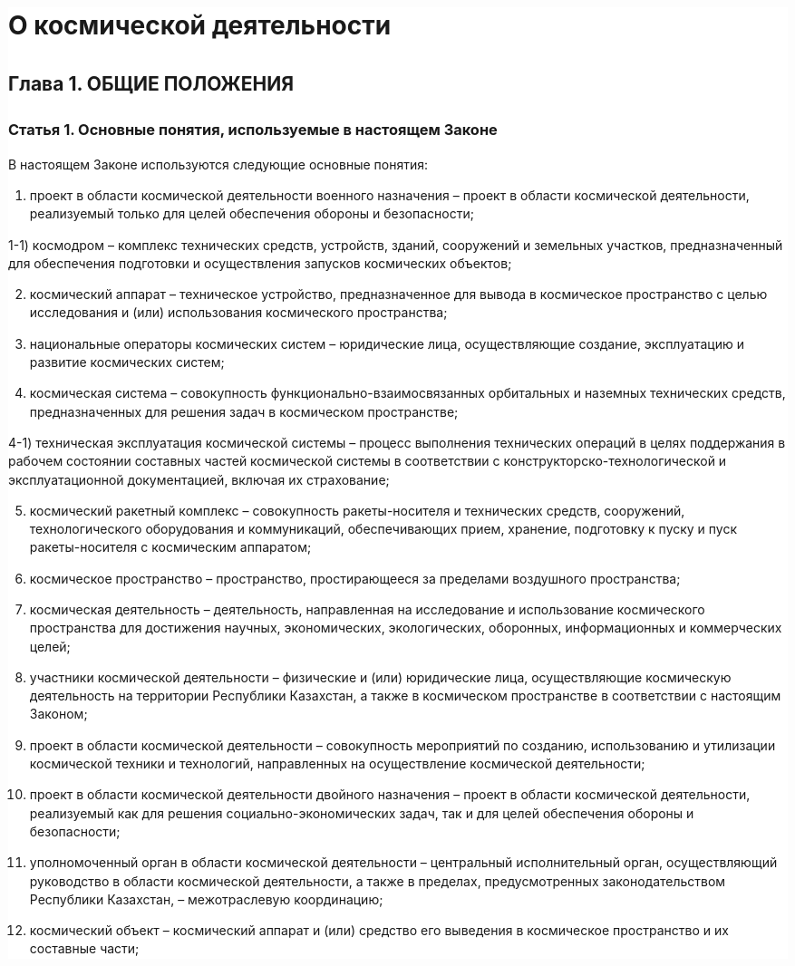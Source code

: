 # О космической деятельности

## Глава 1. ОБЩИЕ ПОЛОЖЕНИЯ

### Статья 1. Основные понятия, используемые в настоящем Законе

В настоящем Законе используются следующие основные понятия:

1) проект в области космической деятельности военного назначения – проект в области космической деятельности, реализуемый только для целей обеспечения обороны и безопасности;

1-1) космодром – комплекс технических средств, устройств, зданий, сооружений и земельных участков, предназначенный для обеспечения подготовки и осуществления запусков космических объектов;

2) космический аппарат – техническое устройство, предназначенное для вывода в космическое пространство с целью исследования и (или) использования космического пространства;

3) национальные операторы космических систем – юридические лица, осуществляющие создание, эксплуатацию и развитие космических систем;

4) космическая система – совокупность функционально-взаимосвязанных орбитальных и наземных технических средств, предназначенных для решения задач в космическом пространстве;

4-1) техническая эксплуатация космической системы – процесс выполнения технических операций в целях поддержания в рабочем состоянии составных частей космической системы в соответствии с конструкторско-технологической и эксплуатационной документацией, включая их страхование;

5) космический ракетный комплекс – совокупность ракеты-носителя и технических средств, сооружений, технологического оборудования и коммуникаций, обеспечивающих прием, хранение, подготовку к пуску и пуск ракеты-носителя с космическим аппаратом;

6) космическое пространство – пространство, простирающееся за пределами воздушного пространства;

7) космическая деятельность – деятельность, направленная на исследование и использование космического пространства для достижения научных, экономических, экологических, оборонных, информационных и коммерческих целей;

8) участники космической деятельности – физические и (или) юридические лица, осуществляющие космическую деятельность на территории Республики Казахстан, а также в космическом пространстве в соответствии с настоящим Законом;

9) проект в области космической деятельности – совокупность мероприятий по созданию, использованию и утилизации космической техники и технологий, направленных на осуществление космической деятельности;

10) проект в области космической деятельности двойного назначения – проект в области космической деятельности, реализуемый как для решения социально-экономических задач, так и для целей обеспечения обороны и безопасности;

11) уполномоченный орган в области космической деятельности – центральный исполнительный орган, осуществляющий руководство в области космической деятельности, а также в пределах, предусмотренных законодательством Республики Казахстан, – межотраслевую координацию;

12) космический объект – космический аппарат и (или) средство его выведения в космическое пространство и их составные части;

